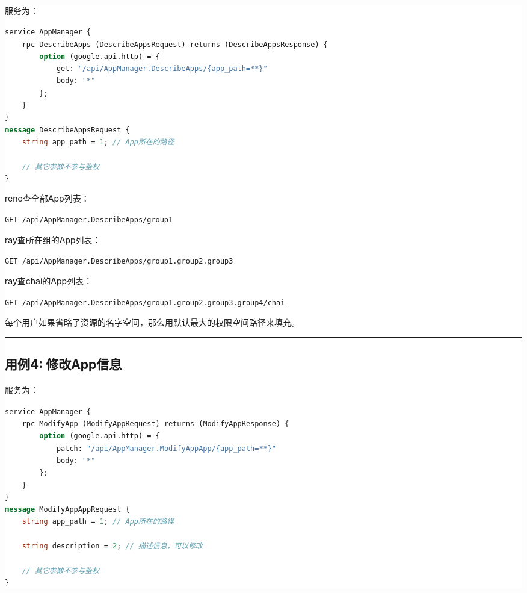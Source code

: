 服务为：

```protobuf
service AppManager {
	rpc DescribeApps (DescribeAppsRequest) returns (DescribeAppsResponse) {
		option (google.api.http) = {
			get: "/api/AppManager.DescribeApps/{app_path=**}"
			body: "*"
		};
	}
}
message DescribeAppsRequest {
	string app_path = 1; // App所在的路径

	// 其它参数不参与鉴权
}
```

reno查全部App列表：

```
GET /api/AppManager.DescribeApps/group1
```

ray查所在组的App列表：

```
GET /api/AppManager.DescribeApps/group1.group2.group3
```

ray查chai的App列表：

```
GET /api/AppManager.DescribeApps/group1.group2.group3.group4/chai
```

每个用户如果省略了资源的名字空间，那么用默认最大的权限空间路径来填充。

-----
## 用例4: 修改App信息

服务为：

```protobuf
service AppManager {
	rpc ModifyApp (ModifyAppRequest) returns (ModifyAppResponse) {
		option (google.api.http) = {
			patch: "/api/AppManager.ModifyAppApp/{app_path=**}"
			body: "*"
		};
	}
}
message ModifyAppAppRequest {
	string app_path = 1; // App所在的路径

	string description = 2; // 描述信息，可以修改

	// 其它参数不参与鉴权
}
```
